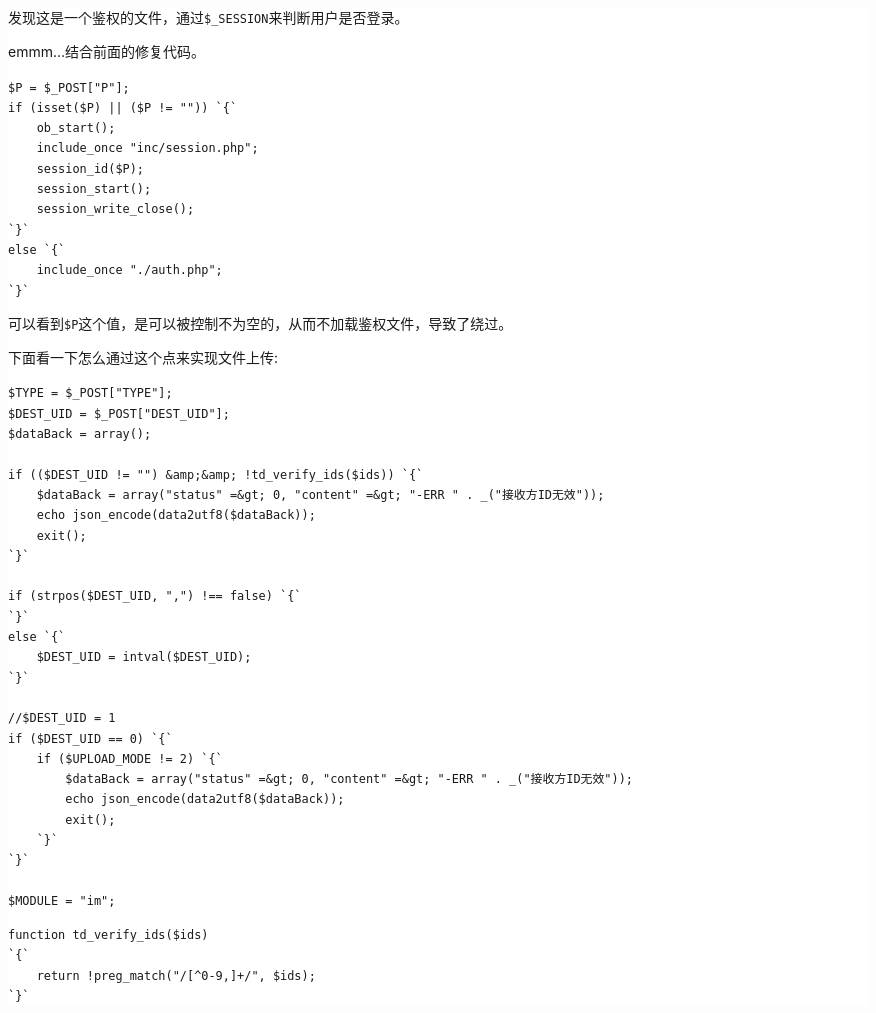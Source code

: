 发现这是一个鉴权的文件，通过`$_SESSION`来判断用户是否登录。

emmm…结合前面的修复代码。

```
$P = $_POST["P"];
if (isset($P) || ($P != "")) `{`
    ob_start();
    include_once "inc/session.php";
    session_id($P);
    session_start();
    session_write_close();
`}`
else `{`
    include_once "./auth.php";
`}`
```

可以看到`$P`这个值，是可以被控制不为空的，从而不加载鉴权文件，导致了绕过。

下面看一下怎么通过这个点来实现文件上传:

```
$TYPE = $_POST["TYPE"];
$DEST_UID = $_POST["DEST_UID"];
$dataBack = array();

if (($DEST_UID != "") &amp;&amp; !td_verify_ids($ids)) `{`
    $dataBack = array("status" =&gt; 0, "content" =&gt; "-ERR " . _("接收方ID无效"));
    echo json_encode(data2utf8($dataBack));
    exit();
`}`

if (strpos($DEST_UID, ",") !== false) `{`
`}`
else `{`
    $DEST_UID = intval($DEST_UID);
`}`

//$DEST_UID = 1
if ($DEST_UID == 0) `{`
    if ($UPLOAD_MODE != 2) `{`
        $dataBack = array("status" =&gt; 0, "content" =&gt; "-ERR " . _("接收方ID无效"));
        echo json_encode(data2utf8($dataBack));
        exit();
    `}`
`}`

$MODULE = "im";
```

```
function td_verify_ids($ids)
`{`
    return !preg_match("/[^0-9,]+/", $ids);
`}`
```
